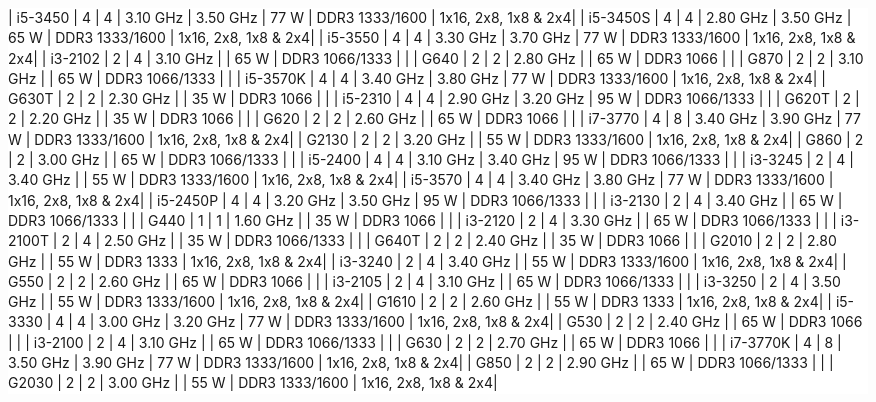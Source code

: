 | i5-3450 | 4 | 4 | 3.10 GHz | 3.50 GHz | 77 W | DDR3 1333/1600 | 1x16, 2x8, 1x8 & 2x4|
| i5-3450S | 4 | 4 | 2.80 GHz | 3.50 GHz | 65 W | DDR3 1333/1600 | 1x16, 2x8, 1x8 & 2x4|
| i5-3550 | 4 | 4 | 3.30 GHz | 3.70 GHz | 77 W | DDR3 1333/1600 | 1x16, 2x8, 1x8 & 2x4|
| i3-2102 | 2 | 4 | 3.10 GHz |  | 65 W | DDR3 1066/1333 | |
| G640 | 2 | 2 | 2.80 GHz |  | 65 W | DDR3 1066 | |
| G870 | 2 | 2 | 3.10 GHz |  | 65 W | DDR3 1066/1333 | |
| i5-3570K | 4 | 4 | 3.40 GHz | 3.80 GHz | 77 W | DDR3 1333/1600 | 1x16, 2x8, 1x8 & 2x4|
| G630T | 2 | 2 | 2.30 GHz |  | 35 W | DDR3 1066 | |
| i5-2310 | 4 | 4 | 2.90 GHz | 3.20 GHz | 95 W | DDR3 1066/1333 | |
| G620T | 2 | 2 | 2.20 GHz |  | 35 W | DDR3 1066 | |
| G620 | 2 | 2 | 2.60 GHz |  | 65 W | DDR3 1066 | |
| i7-3770 | 4 | 8 | 3.40 GHz | 3.90 GHz | 77 W | DDR3 1333/1600 | 1x16, 2x8, 1x8 & 2x4|
| G2130 | 2 | 2 | 3.20 GHz |  | 55 W | DDR3 1333/1600 | 1x16, 2x8, 1x8 & 2x4|
| G860 | 2 | 2 | 3.00 GHz |  | 65 W | DDR3 1066/1333 | |
| i5-2400 | 4 | 4 | 3.10 GHz | 3.40 GHz | 95 W | DDR3 1066/1333 | |
| i3-3245 | 2 | 4 | 3.40 GHz |  | 55 W | DDR3 1333/1600 | 1x16, 2x8, 1x8 & 2x4|
| i5-3570 | 4 | 4 | 3.40 GHz | 3.80 GHz | 77 W | DDR3 1333/1600 | 1x16, 2x8, 1x8 & 2x4|
| i5-2450P | 4 | 4 | 3.20 GHz | 3.50 GHz | 95 W | DDR3 1066/1333 | |
| i3-2130 | 2 | 4 | 3.40 GHz |  | 65 W | DDR3 1066/1333 | |
| G440 | 1 | 1 | 1.60 GHz |  | 35 W | DDR3 1066 | |
| i3-2120 | 2 | 4 | 3.30 GHz |  | 65 W | DDR3 1066/1333 | |
| i3-2100T | 2 | 4 | 2.50 GHz |  | 35 W | DDR3 1066/1333 | |
| G640T | 2 | 2 | 2.40 GHz |  | 35 W | DDR3 1066 | |
| G2010 | 2 | 2 | 2.80 GHz |  | 55 W | DDR3 1333 | 1x16, 2x8, 1x8 & 2x4|
| i3-3240 | 2 | 4 | 3.40 GHz |  | 55 W | DDR3 1333/1600 | 1x16, 2x8, 1x8 & 2x4|
| G550 | 2 | 2 | 2.60 GHz |  | 65 W | DDR3 1066 | |
| i3-2105 | 2 | 4 | 3.10 GHz |  | 65 W | DDR3 1066/1333 | |
| i3-3250 | 2 | 4 | 3.50 GHz |  | 55 W | DDR3 1333/1600 | 1x16, 2x8, 1x8 & 2x4|
| G1610 | 2 | 2 | 2.60 GHz |  | 55 W | DDR3 1333 | 1x16, 2x8, 1x8 & 2x4|
| i5-3330 | 4 | 4 | 3.00 GHz | 3.20 GHz | 77 W | DDR3 1333/1600 | 1x16, 2x8, 1x8 & 2x4|
| G530 | 2 | 2 | 2.40 GHz |  | 65 W | DDR3 1066 | |
| i3-2100 | 2 | 4 | 3.10 GHz |  | 65 W | DDR3 1066/1333 | |
| G630 | 2 | 2 | 2.70 GHz |  | 65 W | DDR3 1066 | |
| i7-3770K | 4 | 8 | 3.50 GHz | 3.90 GHz | 77 W | DDR3 1333/1600 | 1x16, 2x8, 1x8 & 2x4|
| G850 | 2 | 2 | 2.90 GHz |  | 65 W | DDR3 1066/1333 | |
| G2030 | 2 | 2 | 3.00 GHz |  | 55 W | DDR3 1333/1600 | 1x16, 2x8, 1x8 & 2x4|
